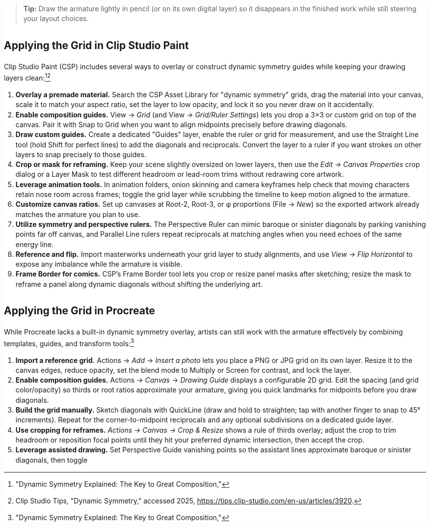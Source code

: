 > **Tip:** Draw the armature lightly in pencil (or on its own digital layer) so
> it disappears in the finished work while still steering your layout choices.

## Applying the Grid in Clip Studio Paint

Clip Studio Paint (CSP) includes several ways to overlay or construct dynamic
symmetry guides while keeping your drawing layers clean:[^kitschmeister][^clipstudio]

1. **Overlay a premade material.** Search the CSP Asset Library for "dynamic
   symmetry" grids, drag the material into your canvas, scale it to match your
   aspect ratio, set the layer to low opacity, and lock it so you never draw on
   it accidentally.
2. **Enable composition guides.** View → *Grid* (and View → *Grid/Ruler
   Settings*) lets you drop a 3×3 or custom grid on top of the canvas. Pair it
   with Snap to Grid when you want to align midpoints precisely before drawing
   diagonals.
3. **Draw custom guides.** Create a dedicated "Guides" layer, enable the ruler or
   grid for measurement, and use the Straight Line tool (hold Shift for perfect
   lines) to add the diagonals and reciprocals. Convert the layer to a ruler if
   you want strokes on other layers to snap precisely to those guides.
4. **Crop or mask for reframing.** Keep your scene slightly oversized on lower
   layers, then use the *Edit → Canvas Properties* crop dialog or a Layer Mask to
   test different headroom or lead-room trims without redrawing core artwork.
5. **Leverage animation tools.** In animation folders, onion skinning and camera
   keyframes help check that moving characters retain nose room across frames;
   toggle the grid layer while scrubbing the timeline to keep motion aligned to
   the armature.
6. **Customize canvas ratios.** Set up canvases at Root-2, Root-3, or φ
   proportions (File → *New*) so the exported artwork already matches the armature
   you plan to use.
7. **Utilize symmetry and perspective rulers.** The Perspective Ruler can mimic
   baroque or sinister diagonals by parking vanishing points far off canvas, and
   Parallel Line rulers repeat reciprocals at matching angles when you need
   echoes of the same energy line.
8. **Reference and flip.** Import masterworks underneath your grid layer to study
   alignments, and use *View → Flip Horizontal* to expose any imbalance while the
   armature is visible.
9. **Frame Border for comics.** CSP’s Frame Border tool lets you crop or resize
   panel masks after sketching; resize the mask to reframe a panel along dynamic
   diagonals without shifting the underlying art.

## Applying the Grid in Procreate

While Procreate lacks a built-in dynamic symmetry overlay, artists can still work
with the armature effectively by combining templates, guides, and transform
tools:[^kitschmeister]

1. **Import a reference grid.** Actions → *Add* → *Insert a photo* lets you place
   a PNG or JPG grid on its own layer. Resize it to the canvas edges, reduce
   opacity, set the blend mode to Multiply or Screen for contrast, and lock the
   layer.
2. **Enable composition guides.** Actions → *Canvas* → *Drawing Guide* displays a
   configurable 2D grid. Edit the spacing (and grid color/opacity) so thirds or
   root ratios approximate your armature, giving you quick landmarks for
   midpoints before you draw diagonals.
3. **Build the grid manually.** Sketch diagonals with QuickLine (draw and hold to
   straighten; tap with another finger to snap to 45° increments). Repeat for the
   corner-to-midpoint reciprocals and any optional subdivisions on a dedicated
   guide layer.
4. **Use cropping for reframes.** *Actions → Canvas → Crop & Resize* shows a rule
   of thirds overlay; adjust the crop to trim headroom or reposition focal points
   until they hit your preferred dynamic intersection, then accept the crop.
5. **Leverage assisted drawing.** Set Perspective Guide vanishing points so the
   assistant lines approximate baroque or sinister diagonals, then toggle

[^hambidge-elements-intro]: Jay Hambidge, *The Elements of Dynamic Symmetry* (New York: Dover Publications, 1967; orig. 1926),
[^hambidge-plant]: Jay Hambidge, *The Elements of Dynamic Symmetry*,
[^hambidge-greek]: Jay Hambidge, *Dynamic Symmetry: The Greek Vase* (New Haven: Yale University Press, 1920),
[^hambidge-root2]: Jay Hambidge, *The Elements of Dynamic Symmetry*,
[^hambidge-root-five]: Jay Hambidge, *The Elements of Dynamic Symmetry*,
[^hambidge-root-subdivision]: Jay Hambidge, *The Elements of Dynamic Symmetry*,
[^hambidge-grid]: Jay Hambidge, *Dynamic Symmetry: The Greek Vase*,
[^kitschmeister]: "Dynamic Symmetry Explained: The Key to Great Composition,"
[^halbert-workshop]: "2024 Workshop Weekend with Handell and Halbert Composition Workshop," Karen Halbert, November 2024, https://karenhalbert.blogspot.com/2024/11/2024-workshop-weekend-with-handell-and.html.
[^oilpainter]: Michele Byrne, "Dynamic Symmetry – And how I incorporate it into my plein air and studio practice," Oil Painters of America, March 2022, https://www.oilpaintersofamerica.com/2022/03/dynamic-symmetry-and-how-i-incorporate-it-into-my-plein-air-and-studio-and-practice/.
[^glover-film]: Tavis Leaf Glover, "Dynamic Symmetry in Cinema," accessed 2025, https://www.tavisleafglover.com/blog/dynamic-symmetry-in-cinema.
[^barnstone]: Barnstone Studios, "Dynamic Symmetry" course overview, accessed 2025, https://www.barnstonestudios.com/.
[^glover-book]: Tavis Leaf Glover, *Dynamic Symmetry: The Foundation of Masterful Art*, accessed 2025, https://www.tavisleafglover.com/products/dynamic-symmetry-the-foundation-of-masterful-art.
[^gbpw]: The Great Big Photography World, "How to Use Dynamic Symmetry in Composition," accessed 2025, https://www.thegreatbigphotographyworld.com/how-to-use-dynamic-symmetry-in-composition/.
[^clipstudio]: Clip Studio Tips, "Dynamic Symmetry," accessed 2025, https://tips.clip-studio.com/en-us/articles/3920.
[^marelli]: Adam Marelli, "Dynamic Symmetry," accessed 2025, https://adam-marelli.com/dynamic-symmetry/.
[^proko]: Proko, "How to Use Dynamic Symmetry Grids," accessed 2025, https://www.proko.com/lesson/how-to-use-dynamic-symmetry-grids/notes.